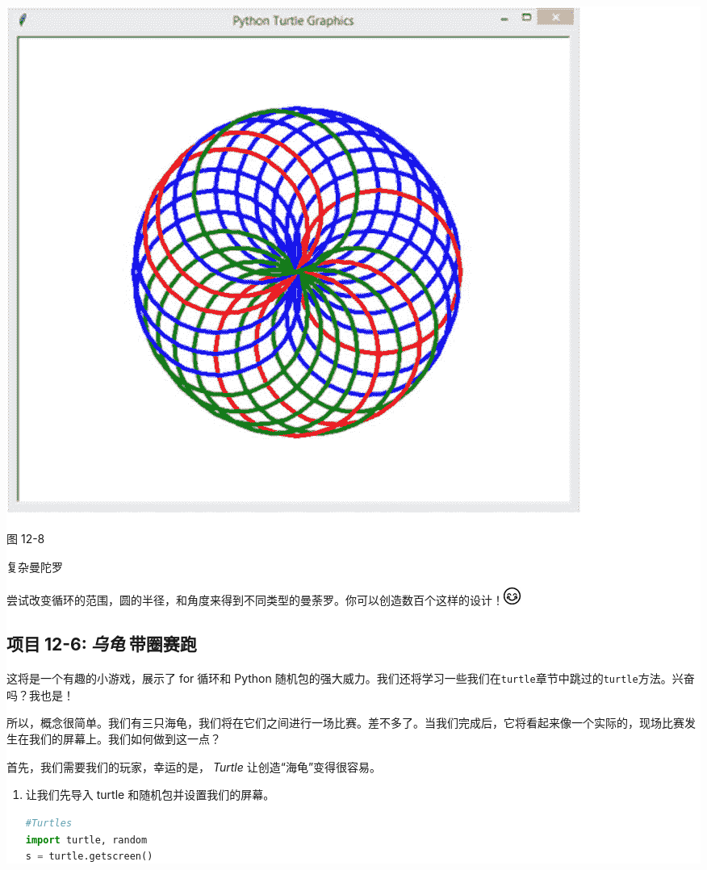 ![img/505805_1_En_12_Fig8_HTML.jpg](img/505805_1_En_12_Fig8_HTML.jpg)

图 12-8

复杂曼陀罗

尝试改变循环的范围，圆的半径，和角度来得到不同类型的曼荼罗。你可以创造数百个这样的设计！![img/505805_1_En_12_Figj_HTML.gif](img/505805_1_En_12_Figj_HTML.gif)

## 项目 12-6: ***乌龟*** 带圈赛跑

这将是一个有趣的小游戏，展示了 for 循环和 Python 随机包的强大威力。我们还将学习一些我们在`turtle`章节中跳过的`turtle`方法。兴奋吗？我也是！

所以，概念很简单。我们有三只海龟，我们将在它们之间进行一场比赛。差不多了。当我们完成后，它将看起来像一个实际的，现场比赛发生在我们的屏幕上。我们如何做到这一点？

首先，我们需要我们的玩家，幸运的是， *Turtle* 让创造“海龟”变得很容易。

1.  让我们先导入 turtle 和随机包并设置我们的屏幕。

    ```py
    #Turtles
    import turtle, random
    s = turtle.getscreen()
